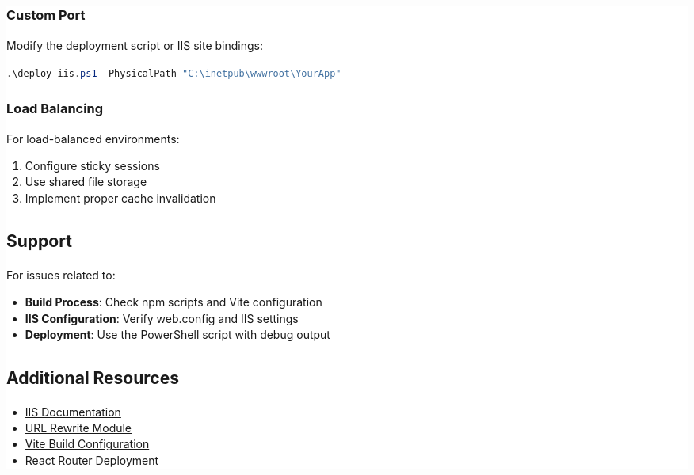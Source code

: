 ### Custom Port
Modify the deployment script or IIS site bindings:

```powershell
.\deploy-iis.ps1 -PhysicalPath "C:\inetpub\wwwroot\YourApp"
```

### Load Balancing
For load-balanced environments:
1. Configure sticky sessions
2. Use shared file storage
3. Implement proper cache invalidation

## Support

For issues related to:
- **Build Process**: Check npm scripts and Vite configuration
- **IIS Configuration**: Verify web.config and IIS settings
- **Deployment**: Use the PowerShell script with debug output

## Additional Resources

- [IIS Documentation](https://docs.microsoft.com/en-us/iis/)
- [URL Rewrite Module](https://docs.microsoft.com/en-us/iis/extensions/url-rewrite-module/)
- [Vite Build Configuration](https://vitejs.dev/config/)
- [React Router Deployment](https://reactrouter.com/docs/en/v6/start/overview#deployment) 